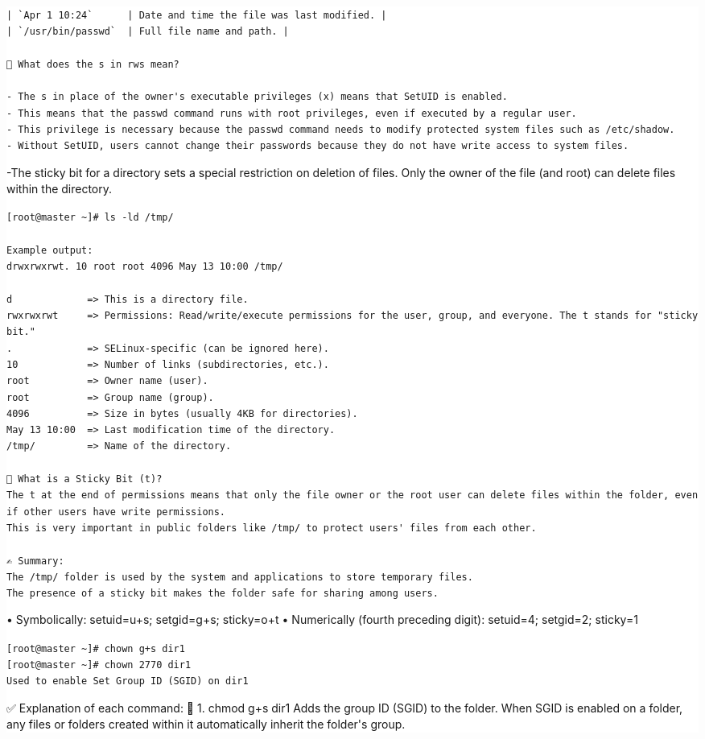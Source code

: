 ```
| `Apr 1 10:24`      | Date and time the file was last modified. |
| `/usr/bin/passwd`  | Full file name and path. |

🔐 What does the s in rws mean?

- The s in place of the owner's executable privileges (x) means that SetUID is enabled.
- This means that the passwd command runs with root privileges, even if executed by a regular user.
- This privilege is necessary because the passwd command needs to modify protected system files such as /etc/shadow.
- Without SetUID, users cannot change their passwords because they do not have write access to system files.

```

-The sticky bit for a directory sets a special restriction on deletion of files. Only the owner of the
file (and root) can delete files within the directory. 
```
[root@master ~]# ls -ld /tmp/

Example output:
drwxrwxrwt. 10 root root 4096 May 13 10:00 /tmp/

d             => This is a directory file.
rwxrwxrwt     => Permissions: Read/write/execute permissions for the user, group, and everyone. The t stands for "sticky bit."
.             => SELinux-specific (can be ignored here).
10            => Number of links (subdirectories, etc.).
root          => Owner name (user).
root          => Group name (group).
4096          => Size in bytes (usually 4KB for directories).
May 13 10:00  => Last modification time of the directory.
/tmp/         => Name of the directory.

📌 What is a Sticky Bit (t)?
The t at the end of permissions means that only the file owner or the root user can delete files within the folder, even if other users have write permissions.
This is very important in public folders like /tmp/ to protect users' files from each other.

✍️ Summary:
The /tmp/ folder is used by the system and applications to store temporary files.
The presence of a sticky bit makes the folder safe for sharing among users.

```
• Symbolically: setuid=u+s; setgid=g+s; sticky=o+t
• Numerically (fourth preceding digit): setuid=4; setgid=2; sticky=1 
```
[root@master ~]# chown g+s dir1
[root@master ~]# chown 2770 dir1
Used to enable Set Group ID (SGID) on dir1
```
✅ Explanation of each command:
🔹 1. chmod g+s dir1
Adds the group ID (SGID) to the folder.
When SGID is enabled on a folder, any files or folders created within it automatically inherit the folder's group.
